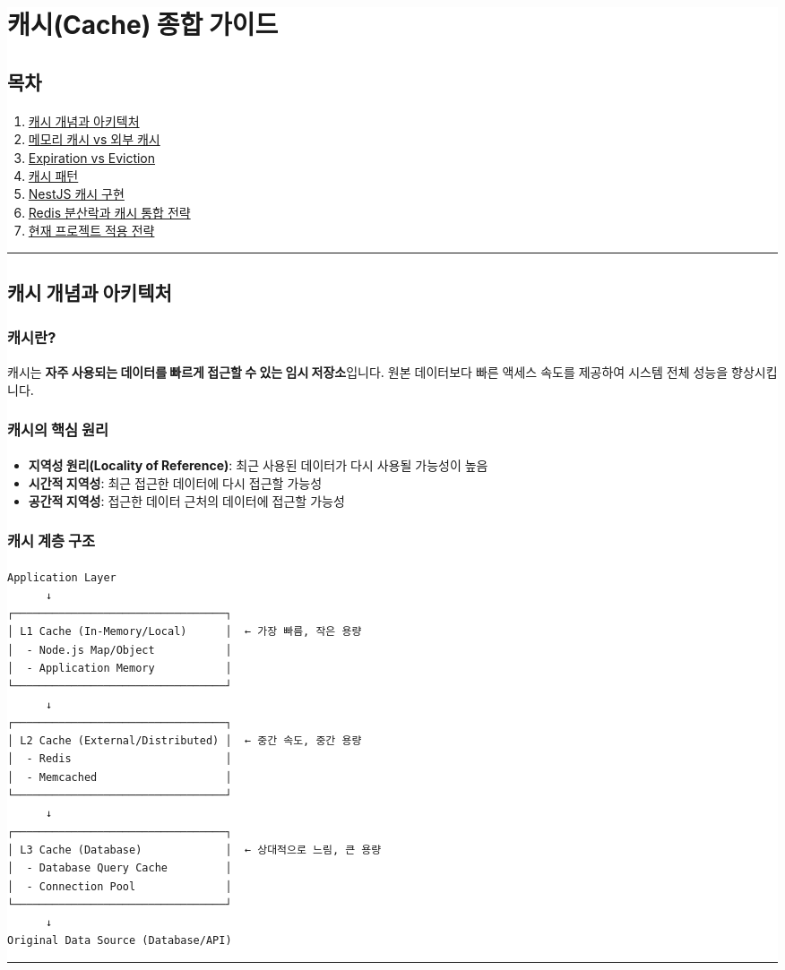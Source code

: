 # 캐시(Cache) 종합 가이드

## 목차
1. [캐시 개념과 아키텍처](#캐시-개념과-아키텍처)
2. [메모리 캐시 vs 외부 캐시](#메모리-캐시-vs-외부-캐시)
3. [Expiration vs Eviction](#expiration-vs-eviction)
4. [캐시 패턴](#캐시-패턴)
5. [NestJS 캐시 구현](#nestjs-캐시-구현)
6. [Redis 분산락과 캐시 통합 전략](#redis-분산락과-캐시-통합-전략)
7. [현재 프로젝트 적용 전략](#현재-프로젝트-적용-전략)

---

## 캐시 개념과 아키텍처

### 캐시란?
캐시는 **자주 사용되는 데이터를 빠르게 접근할 수 있는 임시 저장소**입니다. 원본 데이터보다 빠른 액세스 속도를 제공하여 시스템 전체 성능을 향상시킵니다.

### 캐시의 핵심 원리
- **지역성 원리(Locality of Reference)**: 최근 사용된 데이터가 다시 사용될 가능성이 높음
- **시간적 지역성**: 최근 접근한 데이터에 다시 접근할 가능성
- **공간적 지역성**: 접근한 데이터 근처의 데이터에 접근할 가능성

### 캐시 계층 구조

```
Application Layer
      ↓
┌─────────────────────────────────┐
│ L1 Cache (In-Memory/Local)      │  ← 가장 빠름, 작은 용량
│  - Node.js Map/Object           │
│  - Application Memory           │
└─────────────────────────────────┘
      ↓
┌─────────────────────────────────┐
│ L2 Cache (External/Distributed) │  ← 중간 속도, 중간 용량
│  - Redis                        │
│  - Memcached                    │
└─────────────────────────────────┘
      ↓
┌─────────────────────────────────┐
│ L3 Cache (Database)             │  ← 상대적으로 느림, 큰 용량
│  - Database Query Cache         │
│  - Connection Pool              │
└─────────────────────────────────┘
      ↓
Original Data Source (Database/API)
```

---